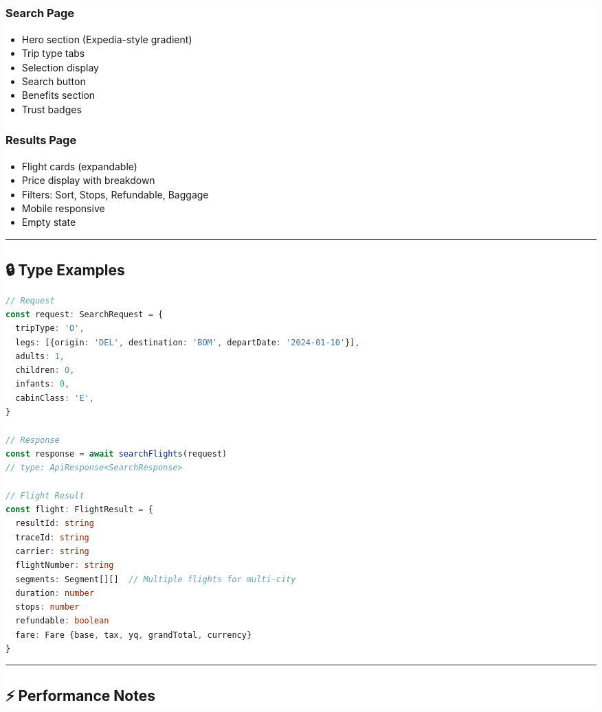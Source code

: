 ### Search Page
- Hero section (Expedia-style gradient)
- Trip type tabs
- Selection display
- Search button
- Benefits section
- Trust badges

### Results Page
- Flight cards (expandable)
- Price display with breakdown
- Filters: Sort, Stops, Refundable, Baggage
- Mobile responsive
- Empty state

---

## 🔒 Type Examples

```typescript
// Request
const request: SearchRequest = {
  tripType: 'O',
  legs: [{origin: 'DEL', destination: 'BOM', departDate: '2024-01-10'}],
  adults: 1,
  children: 0,
  infants: 0,
  cabinClass: 'E',
}

// Response
const response = await searchFlights(request)
// type: ApiResponse<SearchResponse>

// Flight Result
const flight: FlightResult = {
  resultId: string
  traceId: string
  carrier: string
  flightNumber: string
  segments: Segment[][]  // Multiple flights for multi-city
  duration: number
  stops: number
  refundable: boolean
  fare: Fare {base, tax, yq, grandTotal, currency}
}
```

---

## ⚡ Performance Notes
